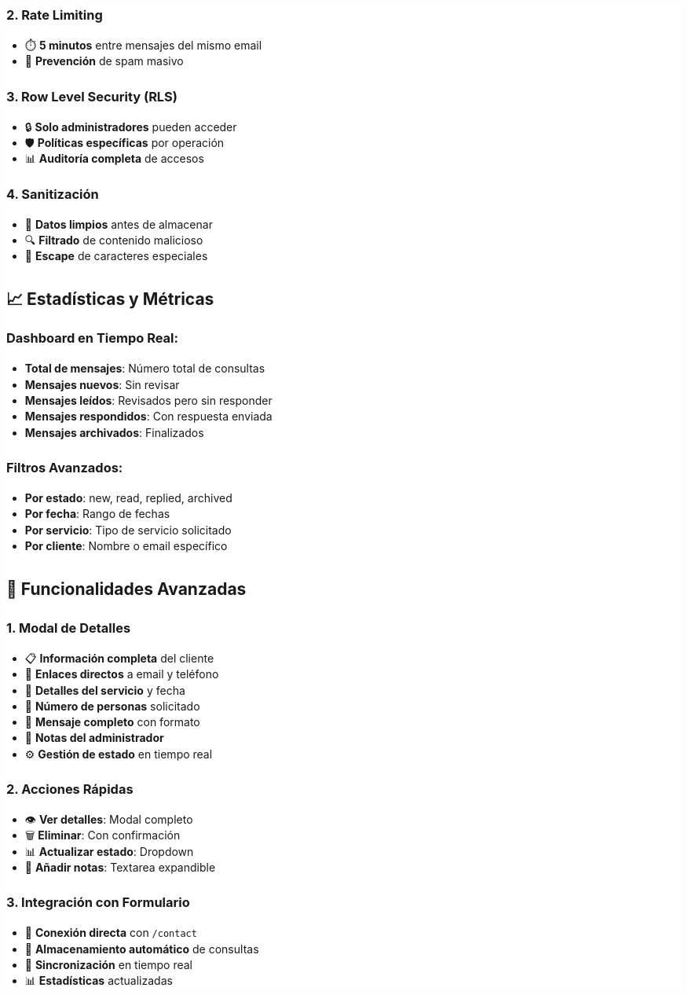 ### **2. Rate Limiting**
- ⏱️ **5 minutos** entre mensajes del mismo email
- 🚫 **Prevención** de spam masivo

### **3. Row Level Security (RLS)**
- 🔒 **Solo administradores** pueden acceder
- 🛡️ **Políticas específicas** por operación
- 📊 **Auditoría completa** de accesos

### **4. Sanitización**
- 🧹 **Datos limpios** antes de almacenar
- 🔍 **Filtrado** de contenido malicioso
- 📝 **Escape** de caracteres especiales

## 📈 **Estadísticas y Métricas**

### **Dashboard en Tiempo Real:**
- **Total de mensajes**: Número total de consultas
- **Mensajes nuevos**: Sin revisar
- **Mensajes leídos**: Revisados pero sin responder
- **Mensajes respondidos**: Con respuesta enviada
- **Mensajes archivados**: Finalizados

### **Filtros Avanzados:**
- **Por estado**: new, read, replied, archived
- **Por fecha**: Rango de fechas
- **Por servicio**: Tipo de servicio solicitado
- **Por cliente**: Nombre o email específico

## 🚀 **Funcionalidades Avanzadas**

### **1. Modal de Detalles**
- 📋 **Información completa** del cliente
- 📧 **Enlaces directos** a email y teléfono
- 📅 **Detalles del servicio** y fecha
- 👥 **Número de personas** solicitado
- 💬 **Mensaje completo** con formato
- 📝 **Notas del administrador**
- ⚙️ **Gestión de estado** en tiempo real

### **2. Acciones Rápidas**
- 👁️ **Ver detalles**: Modal completo
- 🗑️ **Eliminar**: Con confirmación
- 📊 **Actualizar estado**: Dropdown
- 📝 **Añadir notas**: Textarea expandible

### **3. Integración con Formulario**
- 🔗 **Conexión directa** con `/contact`
- 📨 **Almacenamiento automático** de consultas
- 🔄 **Sincronización** en tiempo real
- 📊 **Estadísticas** actualizadas
